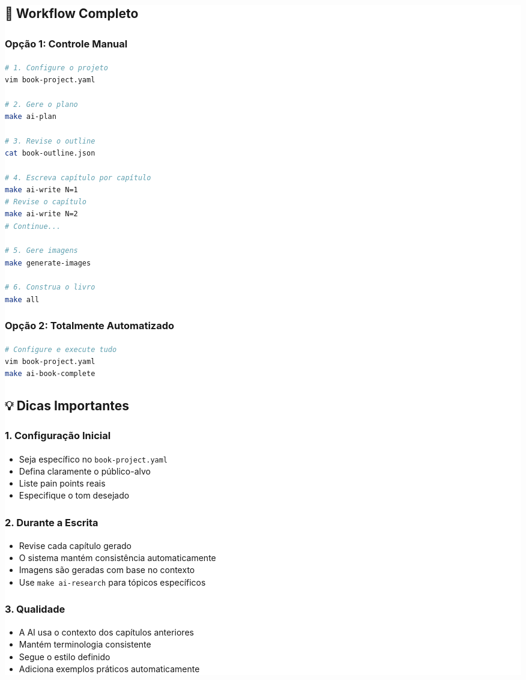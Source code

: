 ## 🔄 Workflow Completo

### Opção 1: Controle Manual
```bash
# 1. Configure o projeto
vim book-project.yaml

# 2. Gere o plano
make ai-plan

# 3. Revise o outline
cat book-outline.json

# 4. Escreva capítulo por capítulo
make ai-write N=1
# Revise o capítulo
make ai-write N=2
# Continue...

# 5. Gere imagens
make generate-images

# 6. Construa o livro
make all
```

### Opção 2: Totalmente Automatizado
```bash
# Configure e execute tudo
vim book-project.yaml
make ai-book-complete
```

## 💡 Dicas Importantes

### 1. **Configuração Inicial**
- Seja específico no `book-project.yaml`
- Defina claramente o público-alvo
- Liste pain points reais
- Especifique o tom desejado

### 2. **Durante a Escrita**
- Revise cada capítulo gerado
- O sistema mantém consistência automaticamente
- Imagens são geradas com base no contexto
- Use `make ai-research` para tópicos específicos

### 3. **Qualidade**
- A AI usa o contexto dos capítulos anteriores
- Mantém terminologia consistente
- Segue o estilo definido
- Adiciona exemplos práticos automaticamente
